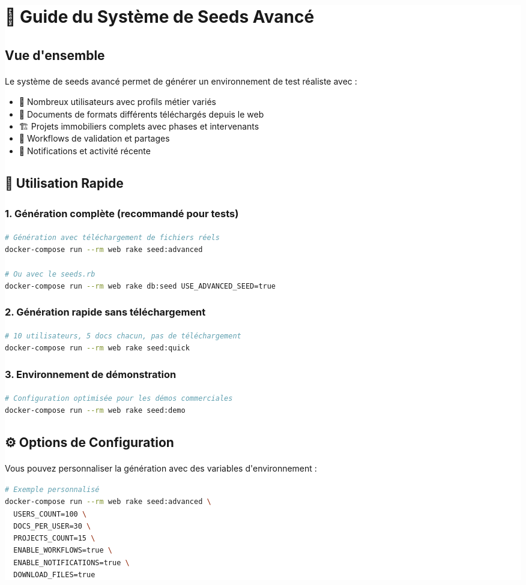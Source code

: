 # 🌱 Guide du Système de Seeds Avancé

## Vue d'ensemble

Le système de seeds avancé permet de générer un environnement de test réaliste avec :
- 👥 Nombreux utilisateurs avec profils métier variés
- 📄 Documents de formats différents téléchargés depuis le web
- 🏗️ Projets immobiliers complets avec phases et intervenants
- 🔄 Workflows de validation et partages
- 🔔 Notifications et activité récente

## 🚀 Utilisation Rapide

### 1. Génération complète (recommandé pour tests)

```bash
# Génération avec téléchargement de fichiers réels
docker-compose run --rm web rake seed:advanced

# Ou avec le seeds.rb
docker-compose run --rm web rake db:seed USE_ADVANCED_SEED=true
```

### 2. Génération rapide sans téléchargement

```bash
# 10 utilisateurs, 5 docs chacun, pas de téléchargement
docker-compose run --rm web rake seed:quick
```

### 3. Environnement de démonstration

```bash
# Configuration optimisée pour les démos commerciales
docker-compose run --rm web rake seed:demo
```

## ⚙️ Options de Configuration

Vous pouvez personnaliser la génération avec des variables d'environnement :

```bash
# Exemple personnalisé
docker-compose run --rm web rake seed:advanced \
  USERS_COUNT=100 \
  DOCS_PER_USER=30 \
  PROJECTS_COUNT=15 \
  ENABLE_WORKFLOWS=true \
  ENABLE_NOTIFICATIONS=true \
  DOWNLOAD_FILES=true
```
